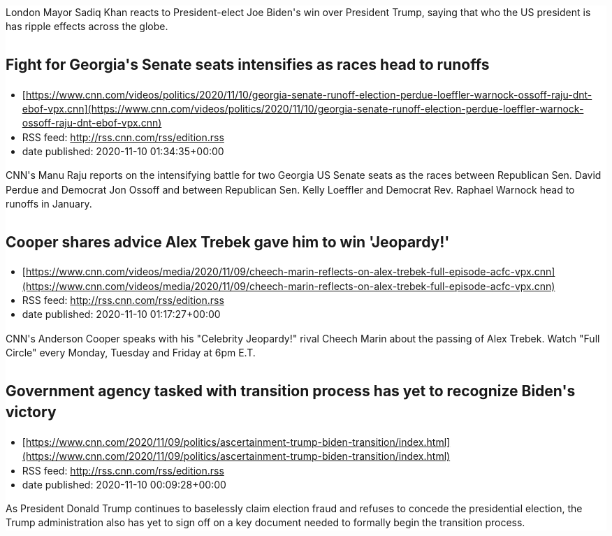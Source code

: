 London Mayor Sadiq Khan reacts to President-elect Joe Biden's win over President Trump, saying that who the US president is has ripple effects across the globe.

## Fight for Georgia's Senate seats intensifies as races head to runoffs
 - [https://www.cnn.com/videos/politics/2020/11/10/georgia-senate-runoff-election-perdue-loeffler-warnock-ossoff-raju-dnt-ebof-vpx.cnn](https://www.cnn.com/videos/politics/2020/11/10/georgia-senate-runoff-election-perdue-loeffler-warnock-ossoff-raju-dnt-ebof-vpx.cnn)
 - RSS feed: http://rss.cnn.com/rss/edition.rss
 - date published: 2020-11-10 01:34:35+00:00

CNN's Manu Raju reports on the intensifying battle for two Georgia US Senate seats as the races between Republican Sen. David Perdue and Democrat Jon Ossoff and between Republican Sen. Kelly Loeffler and Democrat Rev. Raphael Warnock head to runoffs in January.

## Cooper shares advice Alex Trebek gave him to win 'Jeopardy!'
 - [https://www.cnn.com/videos/media/2020/11/09/cheech-marin-reflects-on-alex-trebek-full-episode-acfc-vpx.cnn](https://www.cnn.com/videos/media/2020/11/09/cheech-marin-reflects-on-alex-trebek-full-episode-acfc-vpx.cnn)
 - RSS feed: http://rss.cnn.com/rss/edition.rss
 - date published: 2020-11-10 01:17:27+00:00

CNN's Anderson Cooper speaks with his "Celebrity Jeopardy!" rival Cheech Marin about the passing of Alex Trebek. Watch "Full Circle" every Monday, Tuesday and Friday at 6pm E.T.

## Government agency tasked with transition process has yet to recognize Biden's victory
 - [https://www.cnn.com/2020/11/09/politics/ascertainment-trump-biden-transition/index.html](https://www.cnn.com/2020/11/09/politics/ascertainment-trump-biden-transition/index.html)
 - RSS feed: http://rss.cnn.com/rss/edition.rss
 - date published: 2020-11-10 00:09:28+00:00

As President Donald Trump continues to baselessly claim election fraud and refuses to concede the presidential election, the Trump administration also has yet to sign off on a key document needed to formally begin the transition process.

